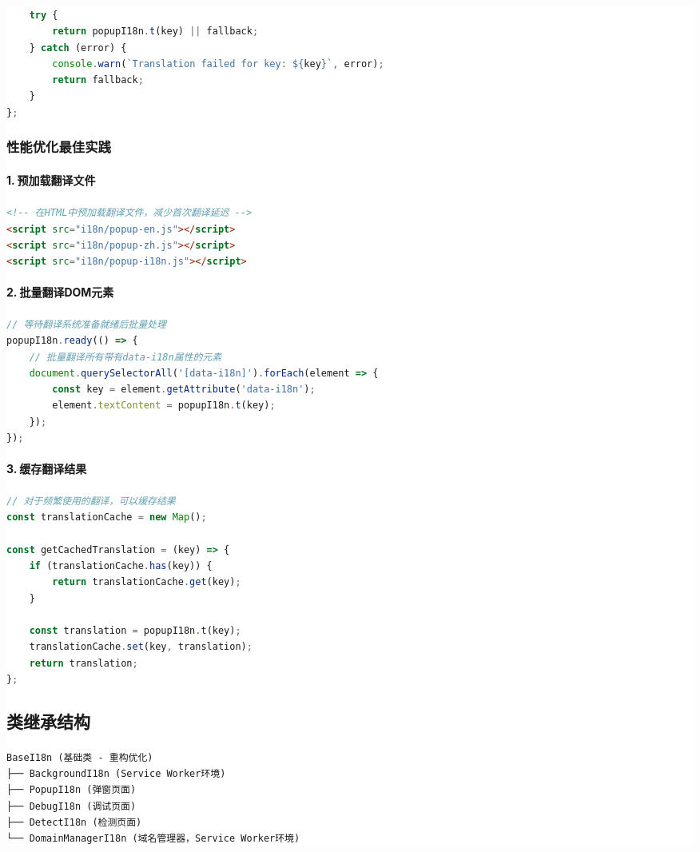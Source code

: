 ```javascript
    try {
        return popupI18n.t(key) || fallback;
    } catch (error) {
        console.warn(`Translation failed for key: ${key}`, error);
        return fallback;
    }
};
```

### 性能优化最佳实践

#### 1. 预加载翻译文件
```html
<!-- 在HTML中预加载翻译文件，减少首次翻译延迟 -->
<script src="i18n/popup-en.js"></script>
<script src="i18n/popup-zh.js"></script>
<script src="i18n/popup-i18n.js"></script>
```

#### 2. 批量翻译DOM元素
```javascript
// 等待翻译系统准备就绪后批量处理
popupI18n.ready(() => {
    // 批量翻译所有带有data-i18n属性的元素
    document.querySelectorAll('[data-i18n]').forEach(element => {
        const key = element.getAttribute('data-i18n');
        element.textContent = popupI18n.t(key);
    });
});
```

#### 3. 缓存翻译结果
```javascript
// 对于频繁使用的翻译，可以缓存结果
const translationCache = new Map();

const getCachedTranslation = (key) => {
    if (translationCache.has(key)) {
        return translationCache.get(key);
    }
    
    const translation = popupI18n.t(key);
    translationCache.set(key, translation);
    return translation;
};
```

## 类继承结构

```
BaseI18n (基础类 - 重构优化)
├── BackgroundI18n (Service Worker环境)
├── PopupI18n (弹窗页面)
├── DebugI18n (调试页面)
├── DetectI18n (检测页面)
└── DomainManagerI18n (域名管理器，Service Worker环境)
```
